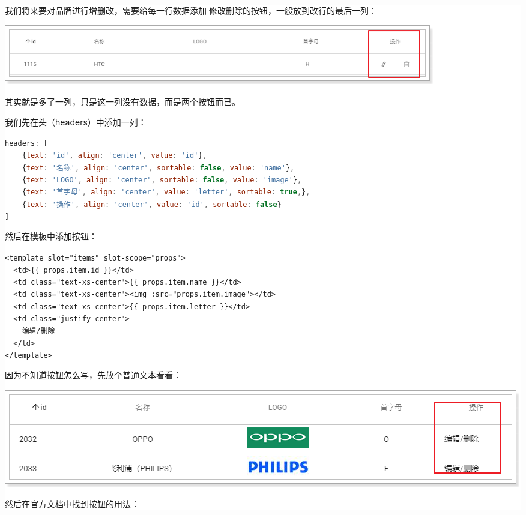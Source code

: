 我们将来要对品牌进行增删改，需要给每一行数据添加 修改删除的按钮，一般放到改行的最后一列：

![1526029907794](assets/1526029907794.png)

其实就是多了一列，只是这一列没有数据，而是两个按钮而已。

我们先在头（headers）中添加一列：

```js
headers: [
    {text: 'id', align: 'center', value: 'id'},
    {text: '名称', align: 'center', sortable: false, value: 'name'},
    {text: 'LOGO', align: 'center', sortable: false, value: 'image'},
    {text: '首字母', align: 'center', value: 'letter', sortable: true,},
    {text: '操作', align: 'center', value: 'id', sortable: false}
]
```

然后在模板中添加按钮：

```vue
<template slot="items" slot-scope="props">
  <td>{{ props.item.id }}</td>
  <td class="text-xs-center">{{ props.item.name }}</td>
  <td class="text-xs-center"><img :src="props.item.image"></td>
  <td class="text-xs-center">{{ props.item.letter }}</td>
  <td class="justify-center">
    编辑/删除
  </td>
</template>
```

因为不知道按钮怎么写，先放个普通文本看看：

![1526030236992](assets/1526030236992.png)

然后在官方文档中找到按钮的用法：
